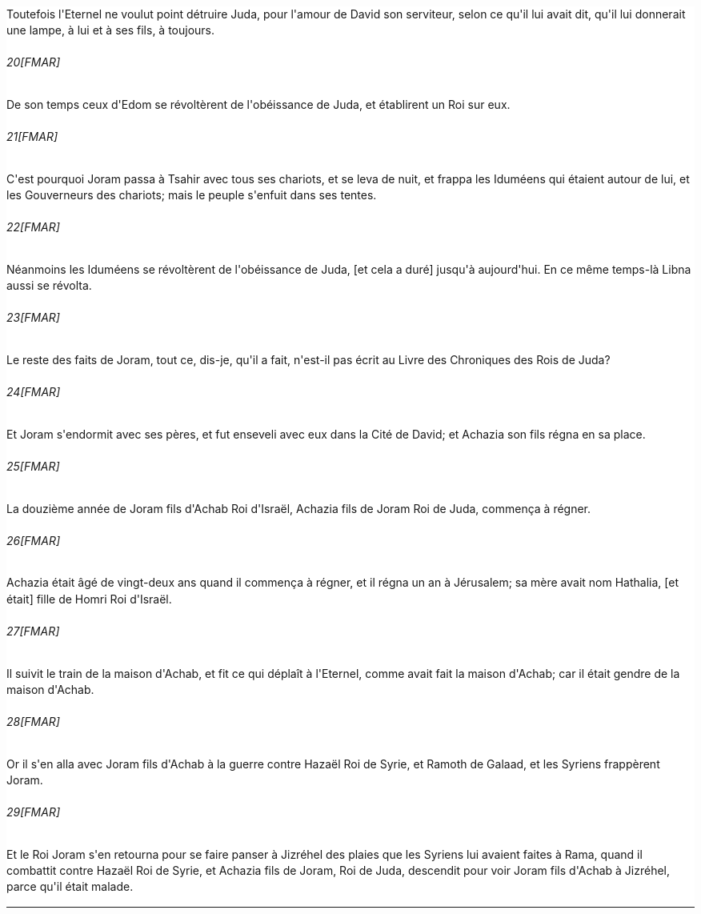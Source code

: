 Toutefois l'Eternel ne voulut point détruire Juda, pour l'amour de David son serviteur, selon ce qu'il lui avait dit, qu'il lui donnerait une lampe, à lui et à ses fils, à toujours.
###### 20[FMAR]
De son temps ceux d'Edom se révoltèrent de l'obéissance de Juda, et établirent un Roi sur eux.
###### 21[FMAR]
C'est pourquoi Joram passa à Tsahir avec tous ses chariots, et se leva de nuit, et frappa les Iduméens qui étaient autour de lui, et les Gouverneurs des chariots; mais le peuple s'enfuit dans ses tentes.
###### 22[FMAR]
Néanmoins les Iduméens se révoltèrent de l'obéissance de Juda, [et cela a duré] jusqu'à aujourd'hui. En ce même temps-là Libna aussi se révolta.
###### 23[FMAR]
Le reste des faits de Joram, tout ce, dis-je, qu'il a fait, n'est-il pas écrit au Livre des Chroniques des Rois de Juda?
###### 24[FMAR]
Et Joram s'endormit avec ses pères, et fut enseveli avec eux dans la Cité de David; et Achazia son fils régna en sa place.
###### 25[FMAR]
La douzième année de Joram fils d'Achab Roi d'Israël, Achazia fils de Joram Roi de Juda, commença à régner.
###### 26[FMAR]
Achazia était âgé de vingt-deux ans quand il commença à régner, et il régna un an à Jérusalem; sa mère avait nom Hathalia, [et était] fille de Homri Roi d'Israël.
###### 27[FMAR]
Il suivit le train de la maison d'Achab, et fit ce qui déplaît à l'Eternel, comme avait fait la maison d'Achab; car il était gendre de la maison d'Achab.
###### 28[FMAR]
Or il s'en alla avec Joram fils d'Achab à la guerre contre Hazaël Roi de Syrie, et Ramoth de Galaad, et les Syriens frappèrent Joram.
###### 29[FMAR]
Et le Roi Joram s'en retourna pour se faire panser à Jizréhel des plaies que les Syriens lui avaient faites à Rama, quand il combattit contre Hazaël Roi de Syrie, et Achazia fils de Joram, Roi de Juda, descendit pour voir Joram fils d'Achab à Jizréhel, parce qu'il était malade.

---
